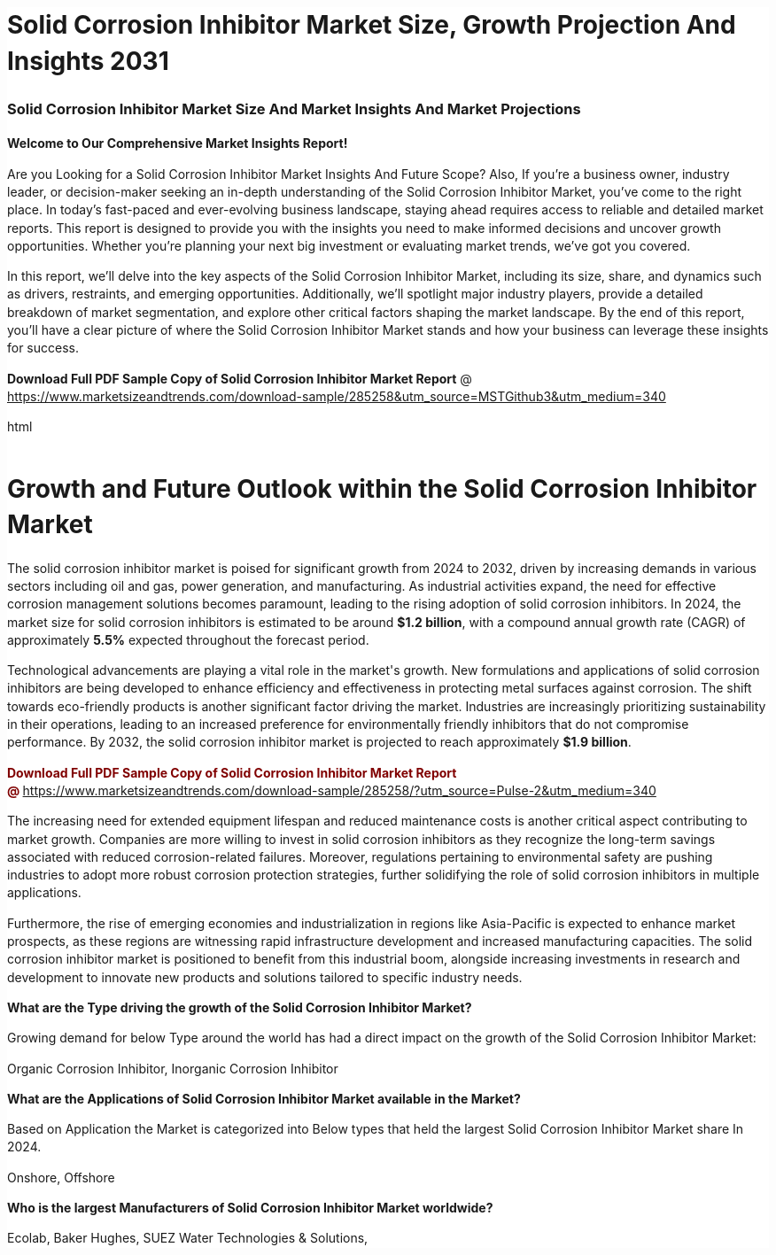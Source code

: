 <H1> Solid Corrosion Inhibitor Market Size, Growth Projection And Insights 2031</H1><div class="" data-test-id=""><h3><span class="">Solid Corrosion Inhibitor Market Size And Market Insights And Market Projections</span></h3></div><div class="" data-test-id=""><p><strong>Welcome to Our Comprehensive Market Insights Report!</strong></p><p>Are you Looking for a Solid Corrosion Inhibitor Market Insights And Future Scope? Also, If you&rsquo;re a business owner, industry leader, or decision-maker seeking an in-depth understanding of the Solid Corrosion Inhibitor Market, you&rsquo;ve come to the right place. In today&rsquo;s fast-paced and ever-evolving business landscape, staying ahead requires access to reliable and detailed market reports. This report is designed to provide you with the insights you need to make informed decisions and uncover growth opportunities. Whether you&rsquo;re planning your next big investment or evaluating market trends, we&rsquo;ve got you covered.</p><p>In this report, we&rsquo;ll delve into the key aspects of the Solid Corrosion Inhibitor Market, including its size, share, and dynamics such as drivers, restraints, and emerging opportunities. Additionally, we&rsquo;ll spotlight major industry players, provide a detailed breakdown of market segmentation, and explore other critical factors shaping the market landscape. By the end of this report, you&rsquo;ll have a clear picture of where the Solid Corrosion Inhibitor Market stands and how your business can leverage these insights for success.</p><p><strong>Download Full PDF Sample Copy of Solid Corrosion Inhibitor Market Report</strong> @ <a href="https://www.marketsizeandtrends.com/download-sample/285258&utm_source=MSTGithub3&utm_medium=340" target="_blank">https://www.marketsizeandtrends.com/download-sample/285258&utm_source=MSTGithub3&utm_medium=340</a></p></div><div class="" data-test-id=""><p><span class="">html<!DOCTYPE html><html lang="en"><head> <meta charset="UTF-8"> <meta name="viewport" content="width=device-width, initial-scale=1.0"> <title>Solid Corrosion Inhibitor Market Growth and Future Outlook</title></head><body> <h1>Growth and Future Outlook within the Solid Corrosion Inhibitor Market</h1> <p>The solid corrosion inhibitor market is poised for significant growth from 2024 to 2032, driven by increasing demands in various sectors including oil and gas, power generation, and manufacturing. As industrial activities expand, the need for effective corrosion management solutions becomes paramount, leading to the rising adoption of solid corrosion inhibitors. In 2024, the market size for solid corrosion inhibitors is estimated to be around <strong>$1.2 billion</strong>, with a compound annual growth rate (CAGR) of approximately <strong>5.5%</strong> expected throughout the forecast period.</p> <p>Technological advancements are playing a vital role in the market's growth. New formulations and applications of solid corrosion inhibitors are being developed to enhance efficiency and effectiveness in protecting metal surfaces against corrosion. The shift towards eco-friendly products is another significant factor driving the market. Industries are increasingly prioritizing sustainability in their operations, leading to an increased preference for environmentally friendly inhibitors that do not compromise performance. By 2032, the solid corrosion inhibitor market is projected to reach approximately <strong>$1.9 billion</strong>.</p> <p><strong><span style="color: #800000;">Download Full PDF Sample Copy of Solid Corrosion Inhibitor Market Report @</span>&nbsp;</strong><a href="https://www.marketsizeandtrends.com/download-sample/285258/?utm_source=Pulse-2&amp;utm_medium=340">https://www.marketsizeandtrends.com/download-sample/285258/?utm_source=Pulse-2&amp;utm_medium=340</a></p> <p>The increasing need for extended equipment lifespan and reduced maintenance costs is another critical aspect contributing to market growth. Companies are more willing to invest in solid corrosion inhibitors as they recognize the long-term savings associated with reduced corrosion-related failures. Moreover, regulations pertaining to environmental safety are pushing industries to adopt more robust corrosion protection strategies, further solidifying the role of solid corrosion inhibitors in multiple applications.</p> <p>Furthermore, the rise of emerging economies and industrialization in regions like Asia-Pacific is expected to enhance market prospects, as these regions are witnessing rapid infrastructure development and increased manufacturing capacities. The solid corrosion inhibitor market is positioned to benefit from this industrial boom, alongside increasing investments in research and development to innovate new products and solutions tailored to specific industry needs.</p></body></html></span></p><p><strong><span class="">What are the&nbsp;Type driving the growth of the Solid Corrosion Inhibitor Market?</span></strong></p></div><div class="" data-test-id=""><p><span class="">Growing demand for below Type around the world has had a direct impact on the growth of the Solid Corrosion Inhibitor Market:</span></p></div><div class="" data-test-id=""><p>Organic Corrosion Inhibitor, Inorganic Corrosion Inhibitor</p><p><span class=""><strong>What are the&nbsp;Applications&nbsp;of Solid Corrosion Inhibitor Market available in the Market?</strong></span></p></div><div class="" data-test-id=""><p><span class="">Based on Application the Market is categorized into Below types that held the largest Solid Corrosion Inhibitor Market share In 2024.</span></p></div><div class="" data-test-id=""><p><span class="">Onshore, Offshore</span></p><p><span class=""><strong>Who is the largest Manufacturers of Solid Corrosion Inhibitor Market worldwide?</strong></span></p></div><div class="" data-test-id=""><p><span class="">Ecolab, Baker Hughes, SUEZ Water Technologies & Solutions,